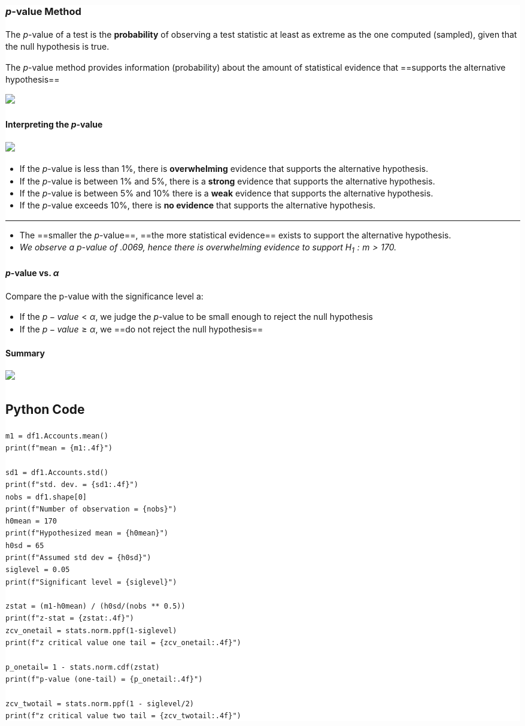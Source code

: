 ### $p$-value Method
The $p$-value of a test is the **probability** of observing a test statistic at least as extreme as the one computed (sampled), given that the null hypothesis is true.  

The $p$-value method provides information (probability) about the amount of statistical evidence that ==supports the alternative hypothesis==

![](https://i.imgur.com/q1kJzG4.png)

#### Interpreting the $p$-value 
![](https://i.imgur.com/iOYeAK8.png)
* If the $p$-value is less than $1\%$, there is **overwhelming** evidence that supports the alternative hypothesis.
* If the $p$-value is between $1\%$ and $5\%$, there is a **strong** evidence that supports the alternative hypothesis.
* If the $p$-value is between $5\%$ and $10\%$ there is a **weak** evidence that supports the alternative hypothesis.
* If the $p$-value exceeds $10\%$, there is **no evidence** that supports the alternative hypothesis.
***
* The ==smaller the $p$-value==, ==the more statistical evidence== exists to support the alternative hypothesis.
* *We observe a $p$-value of $.0069$, hence there is overwhelming evidence to support $H_1: m>170$.*

#### $p$-value vs. $\alpha$ 
Compare the p-value with the significance level a:
* If the $p-value < \alpha$, we judge the $p$-value to be small enough to reject the null hypothesis
* If the $p-value \ge \alpha$, we ==do not reject the null hypothesis==

#### Summary
![](https://i.imgur.com/VNBG7S0.png)


## Python Code
```python=
m1 = df1.Accounts.mean()
print(f"mean = {m1:.4f}")

sd1 = df1.Accounts.std()
print(f"std. dev. = {sd1:.4f}")
nobs = df1.shape[0]
print(f"Number of observation = {nobs}")
h0mean = 170
print(f"Hypothesized mean = {h0mean}")
h0sd = 65
print(f"Assumed std dev = {h0sd}")
siglevel = 0.05
print(f"Significant level = {siglevel}")

zstat = (m1-h0mean) / (h0sd/(nobs ** 0.5))
print(f"z-stat = {zstat:.4f}")
zcv_onetail = stats.norm.ppf(1-siglevel)
print(f"z critical value one tail = {zcv_onetail:.4f}")

p_onetail= 1 - stats.norm.cdf(zstat)
print(f"p-value (one-tail) = {p_onetail:.4f}")

zcv_twotail = stats.norm.ppf(1 - siglevel/2)
print(f"z critical value two tail = {zcv_twotail:.4f}")

```